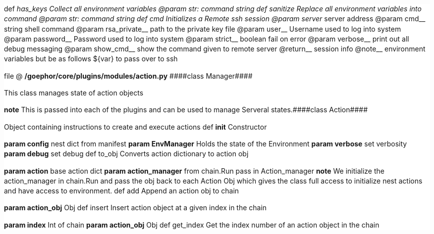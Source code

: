 def _has_keys
Collect all environment variables
@param str: command string
def _sanitize
Replace all environment variables into command
@param str: command string
def cmd
Initializes a Remote ssh session
@param server__ server address
@param cmd__  string shell command
@param rsa_private__ path to the private key file
@param user__  Username used to log into system
@param password__ Password used to log into system
@param strict__  boolean fail on error
@param verbose__ print out all debug messaging
@param show_cmd__  show the command given to remote server
@return__ session info
@note__  environment variables but be as follows ${var} to pass over to ssh

file @ **/goephor/core/plugins/modules/action.py**
####class Manager####

This class manages state of action objects

__note__  This is passed into each of the plugins and can be used to manage
Serveral states.####class Action####

Object containing instructions to create and execute actions
def __init__
Constructor

__param config__  nest dict from manifest
__param EnvManager__  Holds the state of the Environment
__param verbose__  set verbosity
__param debug__  set debug
def to_obj
Converts action dictionary to action obj

__param action__  base action dict
__param action_manager__  from chain.Run pass in Action_manager
__note__  We initialize the action_manager in chain.Run and pass
the obj back to each Action Obj which gives the class full
access to initialize nest actions and have access to environment.
def add
Append an action obj to chain

__param action_obj__  Obj
def insert
Insert action object at a given index in the chain

__param index__  Int of chain
__param action_obj__  Obj
def get_index
Get the index number of an action object in the chain
